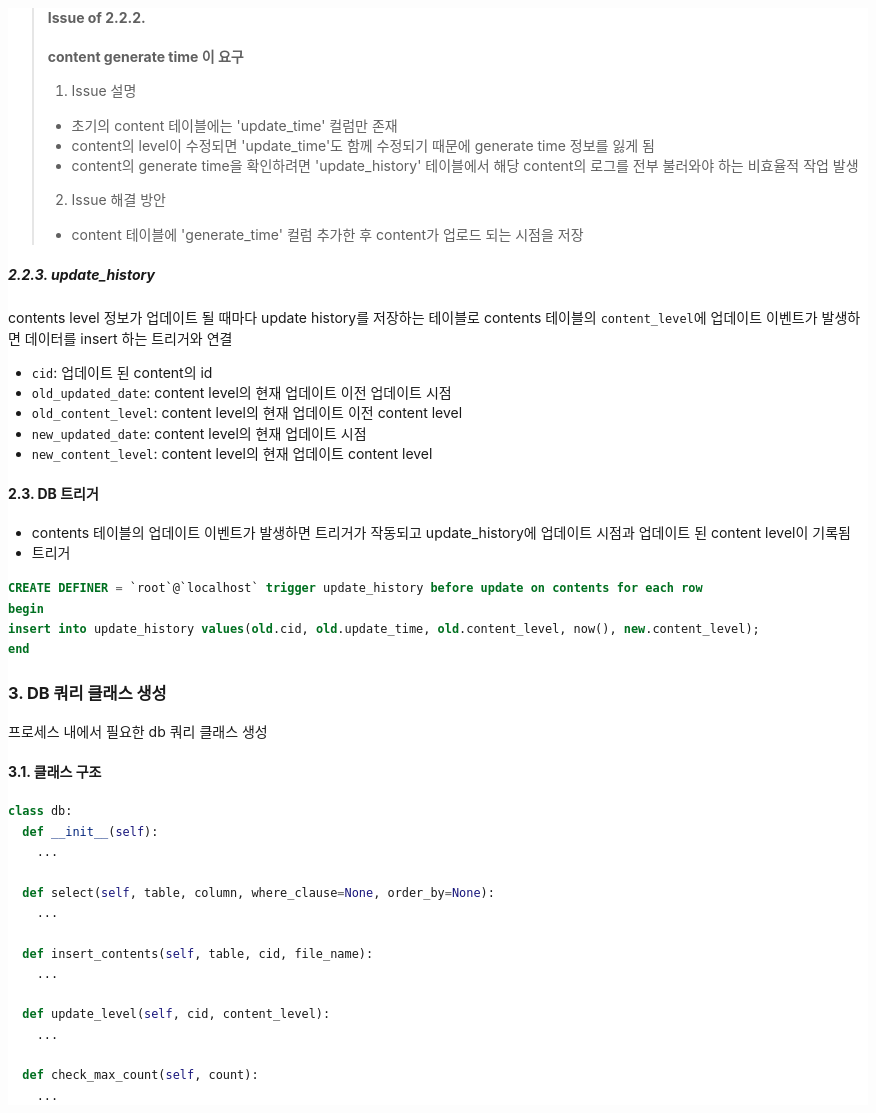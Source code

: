 > #### Issue of 2.2.2.
> **content generate time 이 요구**
> 1. Issue 설명
>  - 초기의 content 테이블에는 'update_time' 컬럼만 존재
>  - content의 level이 수정되면 'update_time'도 함께 수정되기 때문에 generate time 정보를 잃게 됨
>  - content의 generate time을 확인하려면 'update_history' 테이블에서 해당 content의 로그를 전부 불러와야 하는 비효율적 작업 발생
> 2. Issue 해결 방안
>  - content 테이블에 'generate_time' 컬럼 추가한 후 content가 업로드 되는 시점을 저장

##### 2.2.3. update_history
contents level 정보가 업데이트 될 때마다 update history를 저장하는 테이블로 contents 테이블의 `content_level`에 업데이트 이벤트가 발생하면 데이터를 insert 하는 트리거와 연결
- `cid`: 업데이트 된 content의 id
- `old_updated_date`: content level의 현재 업데이트 이전 업데이트 시점
- `old_content_level`: content level의 현재 업데이트 이전 content level
- `new_updated_date`: content level의 현재 업데이트 시점
- `new_content_level`: content level의 현재 업데이트 content level


#### 2.3. DB 트리거
  - contents 테이블의 업데이트 이벤트가 발생하면 트리거가 작동되고 update_history에 업데이트 시점과 업데이트 된 content level이 기록됨
  - 트리거
  ```sql
  CREATE DEFINER = `root`@`localhost` trigger update_history before update on contents for each row
  begin
  insert into update_history values(old.cid, old.update_time, old.content_level, now(), new.content_level);
  end
  ```


### 3. DB 쿼리 클래스 생성
프로세스 내에서 필요한 db 쿼리 클래스 생성

#### 3.1. 클래스 구조
```python
class db:
  def __init__(self):
    ...

  def select(self, table, column, where_clause=None, order_by=None):
    ...

  def insert_contents(self, table, cid, file_name):
    ...

  def update_level(self, cid, content_level):
    ...

  def check_max_count(self, count):
    ...
```
